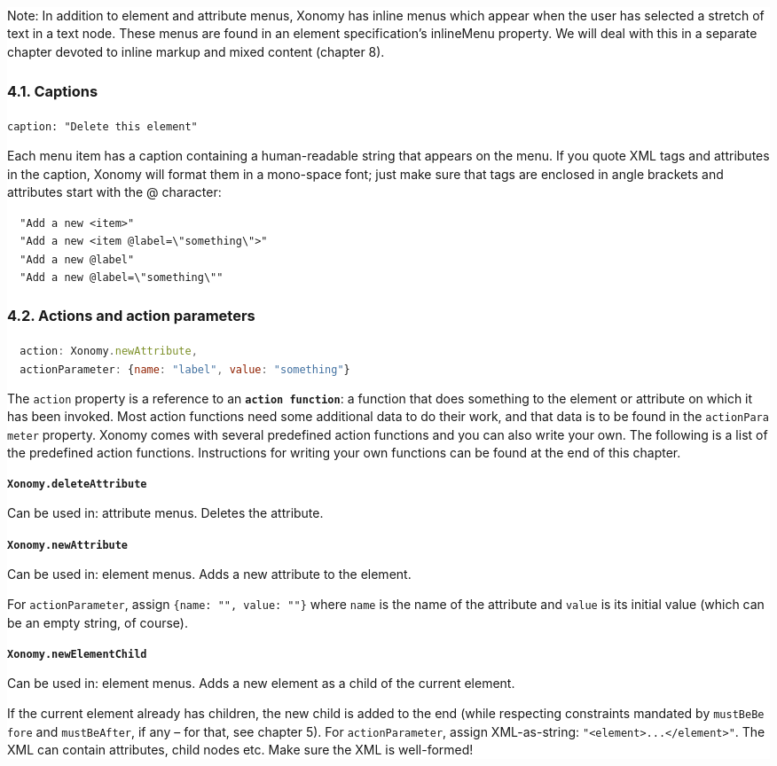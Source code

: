 Note: In addition to element and attribute menus, Xonomy has inline menus which appear when the
user has selected a stretch of text in a text node. These menus are found in an element
specification’s inlineMenu property. We will deal with this in a separate chapter devoted to
inline markup and mixed content (chapter 8).

### 4.1. Captions

`caption: "Delete this element"`

Each menu item has a caption containing a human-readable string that appears on the menu. If you
quote XML tags and attributes in the caption, Xonomy will format them in a mono-space font; just make
sure that tags are enclosed in angle brackets and attributes start with the @ character:

```text
  "Add a new <item>"
  "Add a new <item @label=\"something\">"
  "Add a new @label"
  "Add a new @label=\"something\""
```

### 4.2. Actions and action parameters

```js
  action: Xonomy.newAttribute,
  actionParameter: {name: "label", value: "something"}
```

The `action` property is a reference to an **`action function`**: a function that does something to the
element or attribute on which it has been invoked. Most action functions need some additional data to
do their work, and that data is to be found in the `actionParameter` property. Xonomy comes with
several predefined action functions and you can also write your own. The following is a list of the
predefined action functions. Instructions for writing your own functions can be found at the end of this
chapter.

**`Xonomy.deleteAttribute`**

Can be used in: attribute menus.
Deletes the attribute.

**`Xonomy.newAttribute`**

Can be used in: element menus.
Adds a new attribute to the element.

For `actionParameter`, assign `{name: "", value: ""}` where `name` is the name of the attribute and
`value` is its initial value (which can be an empty string, of course).

**`Xonomy.newElementChild`**

Can be used in: element menus.
Adds a new element as a child of the current element.

If the current element already has children,
the new child is added to the end (while respecting constraints mandated by `mustBeBefore` and
`mustBeAfter`, if any – for that, see chapter 5).
For `actionParameter`, assign XML-as-string: `"<element>...</element>"`. The XML can contain
attributes, child nodes etc. Make sure the XML is well-formed!
